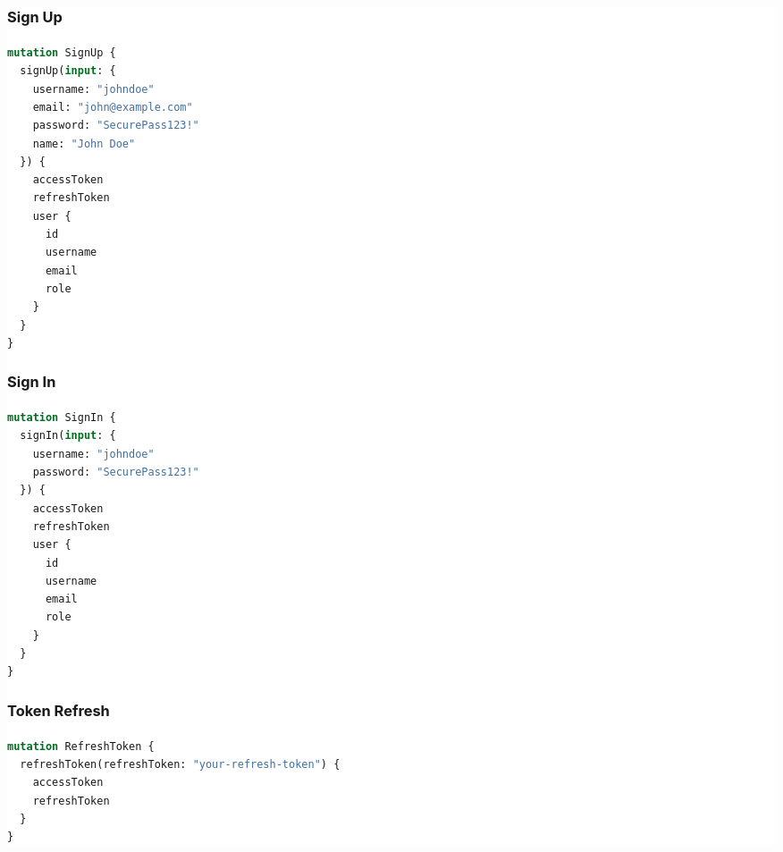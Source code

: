 ### Sign Up

```graphql
mutation SignUp {
  signUp(input: {
    username: "johndoe"
    email: "john@example.com"
    password: "SecurePass123!"
    name: "John Doe"
  }) {
    accessToken
    refreshToken
    user {
      id
      username
      email
      role
    }
  }
}
```

### Sign In

```graphql
mutation SignIn {
  signIn(input: {
    username: "johndoe"
    password: "SecurePass123!"
  }) {
    accessToken
    refreshToken
    user {
      id
      username
      email
      role
    }
  }
}
```

### Token Refresh

```graphql
mutation RefreshToken {
  refreshToken(refreshToken: "your-refresh-token") {
    accessToken
    refreshToken
  }
}
```
